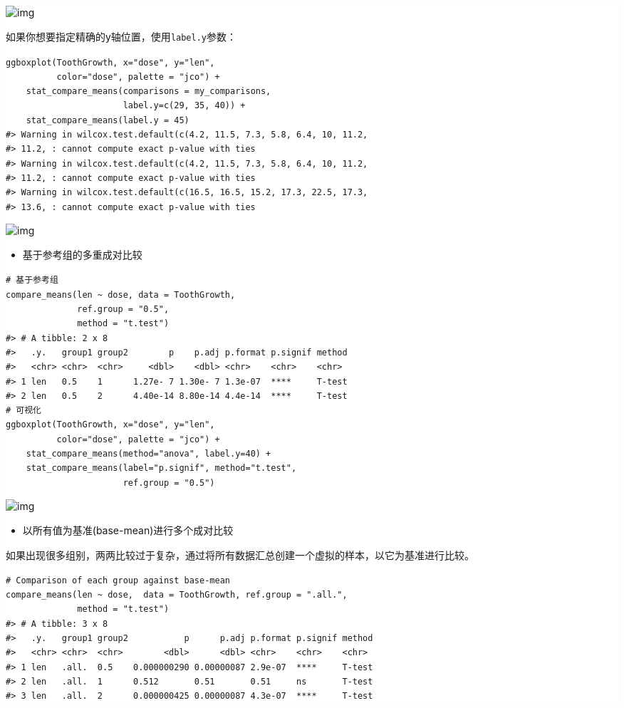 ![img](https://shixiangwang.github.io/home/cn/post/2019-09-23-ggpubr-add-p-values-and-significance-levels_files/figure-html/unnamed-chunk-16-1.png)

如果你想要指定精确的y轴位置，使用`label.y`参数：

```
ggboxplot(ToothGrowth, x="dose", y="len",
          color="dose", palette = "jco") +
    stat_compare_means(comparisons = my_comparisons,
                       label.y=c(29, 35, 40)) +
    stat_compare_means(label.y = 45)
#> Warning in wilcox.test.default(c(4.2, 11.5, 7.3, 5.8, 6.4, 10, 11.2,
#> 11.2, : cannot compute exact p-value with ties
#> Warning in wilcox.test.default(c(4.2, 11.5, 7.3, 5.8, 6.4, 10, 11.2,
#> 11.2, : cannot compute exact p-value with ties
#> Warning in wilcox.test.default(c(16.5, 16.5, 15.2, 17.3, 22.5, 17.3,
#> 13.6, : cannot compute exact p-value with ties
```

![img](https://shixiangwang.github.io/home/cn/post/2019-09-23-ggpubr-add-p-values-and-significance-levels_files/figure-html/unnamed-chunk-17-1.png)

- 基于参考组的多重成对比较

```
# 基于参考组
compare_means(len ~ dose, data = ToothGrowth,
              ref.group = "0.5", 
              method = "t.test")
#> # A tibble: 2 x 8
#>   .y.   group1 group2        p    p.adj p.format p.signif method
#>   <chr> <chr>  <chr>     <dbl>    <dbl> <chr>    <chr>    <chr> 
#> 1 len   0.5    1      1.27e- 7 1.30e- 7 1.3e-07  ****     T-test
#> 2 len   0.5    2      4.40e-14 8.80e-14 4.4e-14  ****     T-test
# 可视化
ggboxplot(ToothGrowth, x="dose", y="len",
          color="dose", palette = "jco") + 
    stat_compare_means(method="anova", label.y=40) + 
    stat_compare_means(label="p.signif", method="t.test",
                       ref.group = "0.5")
```

![img](https://shixiangwang.github.io/home/cn/post/2019-09-23-ggpubr-add-p-values-and-significance-levels_files/figure-html/unnamed-chunk-19-1.png)

- 以所有值为基准(base-mean)进行多个成对比较

如果出现很多组别，两两比较过于复杂，通过将所有数据汇总创建一个虚拟的样本，以它为基准进行比较。

```
# Comparison of each group against base-mean
compare_means(len ~ dose,  data = ToothGrowth, ref.group = ".all.",
              method = "t.test")
#> # A tibble: 3 x 8
#>   .y.   group1 group2           p      p.adj p.format p.signif method
#>   <chr> <chr>  <chr>        <dbl>      <dbl> <chr>    <chr>    <chr> 
#> 1 len   .all.  0.5    0.000000290 0.00000087 2.9e-07  ****     T-test
#> 2 len   .all.  1      0.512       0.51       0.51     ns       T-test
#> 3 len   .all.  2      0.000000425 0.00000087 4.3e-07  ****     T-test
```
